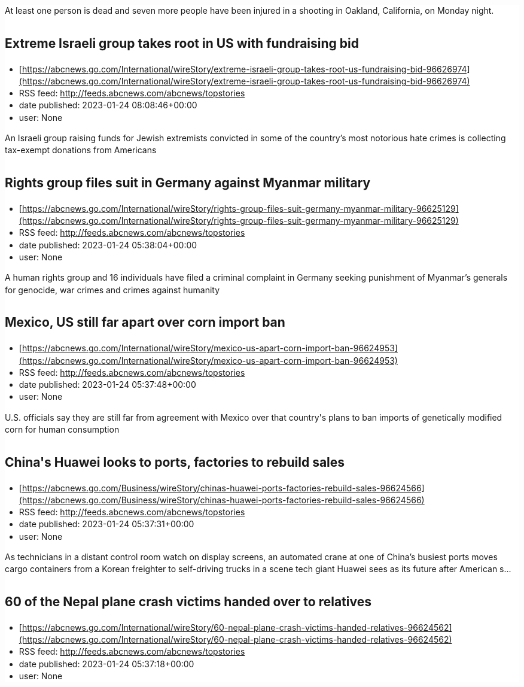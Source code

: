 At least one person is dead and seven more people have been injured in a shooting in Oakland, California, on Monday night.

## Extreme Israeli group takes root in US with fundraising bid
 - [https://abcnews.go.com/International/wireStory/extreme-israeli-group-takes-root-us-fundraising-bid-96626974](https://abcnews.go.com/International/wireStory/extreme-israeli-group-takes-root-us-fundraising-bid-96626974)
 - RSS feed: http://feeds.abcnews.com/abcnews/topstories
 - date published: 2023-01-24 08:08:46+00:00
 - user: None

An Israeli group raising funds for Jewish extremists convicted in some of the country&rsquo;s most notorious hate crimes is collecting tax-exempt donations from Americans

## Rights group files suit in Germany against Myanmar military
 - [https://abcnews.go.com/International/wireStory/rights-group-files-suit-germany-myanmar-military-96625129](https://abcnews.go.com/International/wireStory/rights-group-files-suit-germany-myanmar-military-96625129)
 - RSS feed: http://feeds.abcnews.com/abcnews/topstories
 - date published: 2023-01-24 05:38:04+00:00
 - user: None

A human rights group and 16 individuals have filed a criminal complaint in Germany seeking punishment of Myanmar&rsquo;s generals for genocide, war crimes and crimes against humanity

## Mexico, US still far apart over corn import ban
 - [https://abcnews.go.com/International/wireStory/mexico-us-apart-corn-import-ban-96624953](https://abcnews.go.com/International/wireStory/mexico-us-apart-corn-import-ban-96624953)
 - RSS feed: http://feeds.abcnews.com/abcnews/topstories
 - date published: 2023-01-24 05:37:48+00:00
 - user: None

U.S. officials say they are still far from agreement with Mexico over that country's plans to ban imports of genetically modified corn for human consumption

## China's Huawei looks to ports, factories to rebuild sales
 - [https://abcnews.go.com/Business/wireStory/chinas-huawei-ports-factories-rebuild-sales-96624566](https://abcnews.go.com/Business/wireStory/chinas-huawei-ports-factories-rebuild-sales-96624566)
 - RSS feed: http://feeds.abcnews.com/abcnews/topstories
 - date published: 2023-01-24 05:37:31+00:00
 - user: None

As technicians in a distant control room watch on display screens, an automated crane at one of China&rsquo;s busiest ports moves cargo containers from a Korean freighter to self-driving trucks in a scene tech giant Huawei sees as its future after American s...

## 60 of the Nepal plane crash victims handed over to relatives
 - [https://abcnews.go.com/International/wireStory/60-nepal-plane-crash-victims-handed-relatives-96624562](https://abcnews.go.com/International/wireStory/60-nepal-plane-crash-victims-handed-relatives-96624562)
 - RSS feed: http://feeds.abcnews.com/abcnews/topstories
 - date published: 2023-01-24 05:37:18+00:00
 - user: None
